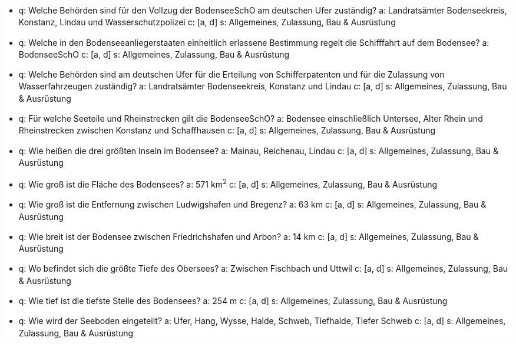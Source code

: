  - q: Welche Behörden sind für den Vollzug der BodenseeSchO am deutschen Ufer zuständig?
    a: Landratsämter Bodenseekreis, Konstanz, Lindau und Wasserschutzpolizei
    c: [a, d]
    s: Allgemeines, Zulassung, Bau & Ausrüstung

  - q: Welche in den Bodenseeanliegerstaaten einheitlich erlassene Bestimmung regelt die Schifffahrt auf dem Bodensee?
    a: BodenseeSchO
    c: [a, d]
    s: Allgemeines, Zulassung, Bau & Ausrüstung

  - q: Welche Behörden sind am deutschen Ufer für die Erteilung von Schifferpatenten und für die Zulassung von Wasserfahrzeugen zuständig?
    a: Landratsämter Bodenseekreis, Konstanz und Lindau
    c: [a, d]
    s: Allgemeines, Zulassung, Bau & Ausrüstung

  - q: Für welche Seeteile und Rheinstrecken gilt die BodenseeSchO?
    a: Bodensee einschließlich Untersee, Alter Rhein und Rheinstrecken zwischen Konstanz und Schaffhausen
    c: [a, d]
    s: Allgemeines, Zulassung, Bau & Ausrüstung

  - q: Wie heißen die drei größten Inseln im Bodensee?
    a: Mainau, Reichenau, Lindau
    c: [a, d]
    s: Allgemeines, Zulassung, Bau & Ausrüstung

  - q: Wie groß ist die Fläche des Bodensees?
    a: 571 km<sup>2</sup>
    c: [a, d]
    s: Allgemeines, Zulassung, Bau & Ausrüstung

  - q: Wie groß ist die Entfernung zwischen Ludwigshafen und Bregenz?
    a: 63 km
    c: [a, d]
    s: Allgemeines, Zulassung, Bau & Ausrüstung

  - q: Wie breit ist der Bodensee zwischen Friedrichshafen und Arbon?
    a: 14 km
    c: [a, d]
    s: Allgemeines, Zulassung, Bau & Ausrüstung

  - q: Wo befindet sich die größte Tiefe des Obersees?
    a: Zwischen Fischbach und Uttwil
    c: [a, d]
    s: Allgemeines, Zulassung, Bau & Ausrüstung

  - q: Wie tief ist die tiefste Stelle des Bodensees?
    a: 254 m
    c: [a, d]
    s: Allgemeines, Zulassung, Bau & Ausrüstung

  - q: Wie wird der Seeboden eingeteilt?
    a: Ufer, Hang, Wysse, Halde, Schweb, Tiefhalde, Tiefer Schweb
    c: [a, d]
    s: Allgemeines, Zulassung, Bau & Ausrüstung
